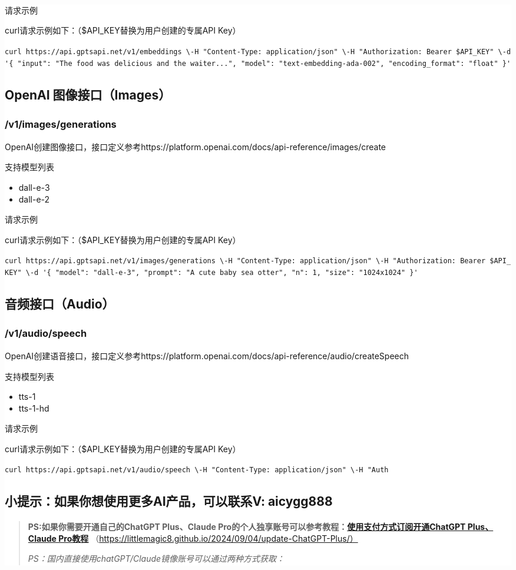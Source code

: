 请求示例

curl请求示例如下：（$API_KEY替换为用户创建的专属API Key）

```
curl https://api.gptsapi.net/v1/embeddings \-H "Content-Type: application/json" \-H "Authorization: Bearer $API_KEY" \-d '{ "input": "The food was delicious and the waiter...", "model": "text-embedding-ada-002", "encoding_format": "float" }'
```

## OpenAI 图像接口（Images）

### /v1/images/generations

OpenAI创建图像接口，接口定义参考https://platform.openai.com/docs/api-reference/images/create

支持模型列表

- dall-e-3
- dall-e-2

请求示例

curl请求示例如下：（$API_KEY替换为用户创建的专属API Key）

```
curl https://api.gptsapi.net/v1/images/generations \-H "Content-Type: application/json" \-H "Authorization: Bearer $API_KEY" \-d '{ "model": "dall-e-3", "prompt": "A cute baby sea otter", "n": 1, "size": "1024x1024" }'
```

## 音频接口（Audio）

### /v1/audio/speech

OpenAI创建语音接口，接口定义参考https://platform.openai.com/docs/api-reference/audio/createSpeech

支持模型列表

- tts-1
- tts-1-hd

请求示例

curl请求示例如下：（$API_KEY替换为用户创建的专属API Key）

```
curl https://api.gptsapi.net/v1/audio/speech \-H "Content-Type: application/json" \-H "Auth
```



## 小提示：如果你想使用更多AI产品，可以联系V: aicygg888

> **PS:如果你需要开通自己的ChatGPT Plus、Claude Pro的个人独享账号可以参考教程：**[**使用支付方式订阅开通ChatGPT Plus、Claude Pro教程**](https://littlemagic8.github.io/2024/09/04/update-ChatGPT-Plus/) （https://littlemagic8.github.io/2024/09/04/update-ChatGPT-Plus/）
>
> *PS：国内直接使用chatGPT/Claude镜像账号可以通过两种方式获取：*
